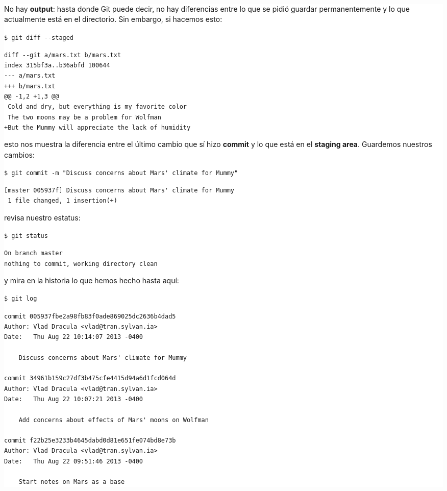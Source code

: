 
No hay **output**: hasta donde Git puede decir, no hay diferencias entre lo que se pidió guardar permanentemente y lo que actualmente está en el directorio. Sin embargo, si hacemos esto:

~~~
$ git diff --staged
~~~


~~~
diff --git a/mars.txt b/mars.txt
index 315bf3a..b36abfd 100644
--- a/mars.txt
+++ b/mars.txt
@@ -1,2 +1,3 @@
 Cold and dry, but everything is my favorite color
 The two moons may be a problem for Wolfman
+But the Mummy will appreciate the lack of humidity
~~~


esto nos muestra la diferencia entre el último cambio que sí hizo **commit**
y lo que está en el **staging area**. Guardemos nuestros cambios:

~~~
$ git commit -m "Discuss concerns about Mars' climate for Mummy"
~~~


~~~
[master 005937f] Discuss concerns about Mars' climate for Mummy
 1 file changed, 1 insertion(+)
~~~


revisa nuestro estatus:

~~~
$ git status
~~~


~~~
On branch master
nothing to commit, working directory clean
~~~


y mira en la historia lo que hemos hecho hasta aquí:

~~~
$ git log
~~~


~~~
commit 005937fbe2a98fb83f0ade869025dc2636b4dad5
Author: Vlad Dracula <vlad@tran.sylvan.ia>
Date:   Thu Aug 22 10:14:07 2013 -0400

    Discuss concerns about Mars' climate for Mummy

commit 34961b159c27df3b475cfe4415d94a6d1fcd064d
Author: Vlad Dracula <vlad@tran.sylvan.ia>
Date:   Thu Aug 22 10:07:21 2013 -0400

    Add concerns about effects of Mars' moons on Wolfman

commit f22b25e3233b4645dabd0d81e651fe074bd8e73b
Author: Vlad Dracula <vlad@tran.sylvan.ia>
Date:   Thu Aug 22 09:51:46 2013 -0400

    Start notes on Mars as a base
~~~
